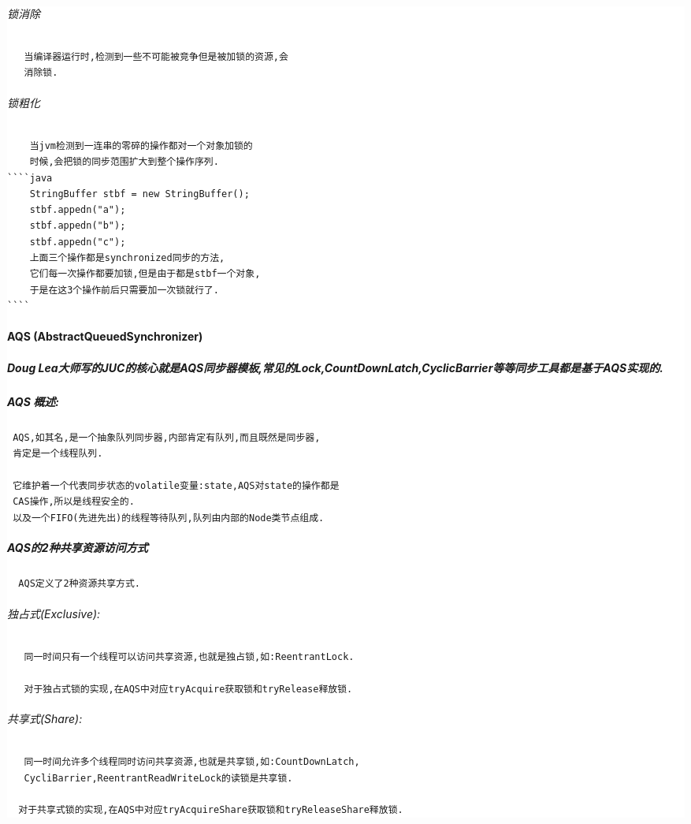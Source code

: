 ###### 锁消除

```
   当编译器运行时,检测到一些不可能被竞争但是被加锁的资源,会
   消除锁.
```

###### 锁粗化

```
    当jvm检测到一连串的零碎的操作都对一个对象加锁的
    时候,会把锁的同步范围扩大到整个操作序列.
​````java
    StringBuffer stbf = new StringBuffer();
    stbf.appedn("a");
    stbf.appedn("b");
    stbf.appedn("c");
    上面三个操作都是synchronized同步的方法,
    它们每一次操作都要加锁,但是由于都是stbf一个对象,
    于是在这3个操作前后只需要加一次锁就行了.
​````
```

#### AQS (AbstractQueuedSynchronizer)

##### Doug Lea大师写的JUC的核心就是AQS同步器模板,常见的Lock,CountDownLatch,CyclicBarrier等等同步工具都是基于AQS实现的.

##### AQS 概述:

```
 AQS,如其名,是一个抽象队列同步器,内部肯定有队列,而且既然是同步器,
 肯定是一个线程队列.
 
 它维护着一个代表同步状态的volatile变量:state,AQS对state的操作都是
 CAS操作,所以是线程安全的.   
 以及一个FIFO(先进先出)的线程等待队列,队列由内部的Node类节点组成.
```

##### AQS的2种共享资源访问方式

```
  AQS定义了2种资源共享方式.
```

###### 独占式(Exclusive):

```
   同一时间只有一个线程可以访问共享资源,也就是独占锁,如:ReentrantLock.
   
   对于独占式锁的实现,在AQS中对应tryAcquire获取锁和tryRelease释放锁. 
```

###### 共享式(Share):

```
   同一时间允许多个线程同时访问共享资源,也就是共享锁,如:CountDownLatch,
   CycliBarrier,ReentrantReadWriteLock的读锁是共享锁.

  对于共享式锁的实现,在AQS中对应tryAcquireShare获取锁和tryReleaseShare释放锁. 
```
